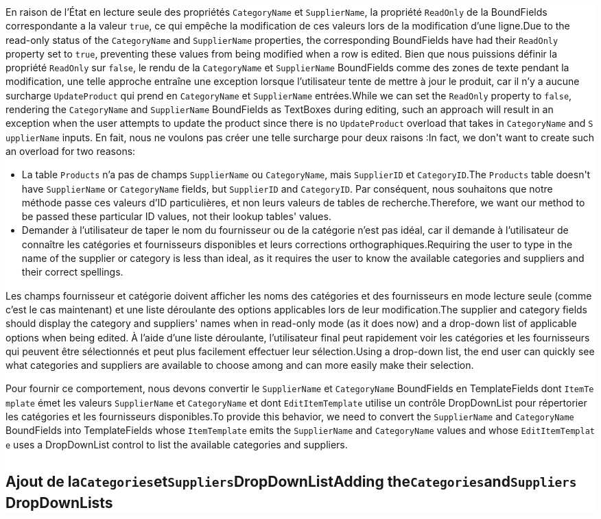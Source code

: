 <span data-ttu-id="c5e3d-161">En raison de l’État en lecture seule des propriétés `CategoryName` et `SupplierName`, la propriété `ReadOnly` de la BoundFields correspondante a la valeur `true`, ce qui empêche la modification de ces valeurs lors de la modification d’une ligne.</span><span class="sxs-lookup"><span data-stu-id="c5e3d-161">Due to the read-only status of the `CategoryName` and `SupplierName` properties, the corresponding BoundFields have had their `ReadOnly` property set to `true`, preventing these values from being modified when a row is edited.</span></span> <span data-ttu-id="c5e3d-162">Bien que nous puissions définir la propriété `ReadOnly` sur `false`, le rendu de la `CategoryName` et `SupplierName` BoundFields comme des zones de texte pendant la modification, une telle approche entraîne une exception lorsque l’utilisateur tente de mettre à jour le produit, car il n’y a aucune surcharge `UpdateProduct` qui prend en `CategoryName` et `SupplierName` entrées.</span><span class="sxs-lookup"><span data-stu-id="c5e3d-162">While we can set the `ReadOnly` property to `false`, rendering the `CategoryName` and `SupplierName` BoundFields as TextBoxes during editing, such an approach will result in an exception when the user attempts to update the product since there is no `UpdateProduct` overload that takes in `CategoryName` and `SupplierName` inputs.</span></span> <span data-ttu-id="c5e3d-163">En fait, nous ne voulons pas créer une telle surcharge pour deux raisons :</span><span class="sxs-lookup"><span data-stu-id="c5e3d-163">In fact, we don't want to create such an overload for two reasons:</span></span>

- <span data-ttu-id="c5e3d-164">La table `Products` n’a pas de champs `SupplierName` ou `CategoryName`, mais `SupplierID` et `CategoryID`.</span><span class="sxs-lookup"><span data-stu-id="c5e3d-164">The `Products` table doesn't have `SupplierName` or `CategoryName` fields, but `SupplierID` and `CategoryID`.</span></span> <span data-ttu-id="c5e3d-165">Par conséquent, nous souhaitons que notre méthode passe ces valeurs d’ID particulières, et non leurs valeurs de tables de recherche.</span><span class="sxs-lookup"><span data-stu-id="c5e3d-165">Therefore, we want our method to be passed these particular ID values, not their lookup tables' values.</span></span>
- <span data-ttu-id="c5e3d-166">Demander à l’utilisateur de taper le nom du fournisseur ou de la catégorie n’est pas idéal, car il demande à l’utilisateur de connaître les catégories et fournisseurs disponibles et leurs corrections orthographiques.</span><span class="sxs-lookup"><span data-stu-id="c5e3d-166">Requiring the user to type in the name of the supplier or category is less than ideal, as it requires the user to know the available categories and suppliers and their correct spellings.</span></span>

<span data-ttu-id="c5e3d-167">Les champs fournisseur et catégorie doivent afficher les noms des catégories et des fournisseurs en mode lecture seule (comme c’est le cas maintenant) et une liste déroulante des options applicables lors de leur modification.</span><span class="sxs-lookup"><span data-stu-id="c5e3d-167">The supplier and category fields should display the category and suppliers' names when in read-only mode (as it does now) and a drop-down list of applicable options when being edited.</span></span> <span data-ttu-id="c5e3d-168">À l’aide d’une liste déroulante, l’utilisateur final peut rapidement voir les catégories et les fournisseurs qui peuvent être sélectionnés et peut plus facilement effectuer leur sélection.</span><span class="sxs-lookup"><span data-stu-id="c5e3d-168">Using a drop-down list, the end user can quickly see what categories and suppliers are available to choose among and can more easily make their selection.</span></span>

<span data-ttu-id="c5e3d-169">Pour fournir ce comportement, nous devons convertir le `SupplierName` et `CategoryName` BoundFields en TemplateFields dont `ItemTemplate` émet les valeurs `SupplierName` et `CategoryName` et dont `EditItemTemplate` utilise un contrôle DropDownList pour répertorier les catégories et les fournisseurs disponibles.</span><span class="sxs-lookup"><span data-stu-id="c5e3d-169">To provide this behavior, we need to convert the `SupplierName` and `CategoryName` BoundFields into TemplateFields whose `ItemTemplate` emits the `SupplierName` and `CategoryName` values and whose `EditItemTemplate` uses a DropDownList control to list the available categories and suppliers.</span></span>

## <a name="adding-thecategoriesandsuppliersdropdownlists"></a><span data-ttu-id="c5e3d-170">Ajout de la`Categories`et`Suppliers`DropDownList</span><span class="sxs-lookup"><span data-stu-id="c5e3d-170">Adding the`Categories`and`Suppliers`DropDownLists</span></span>
